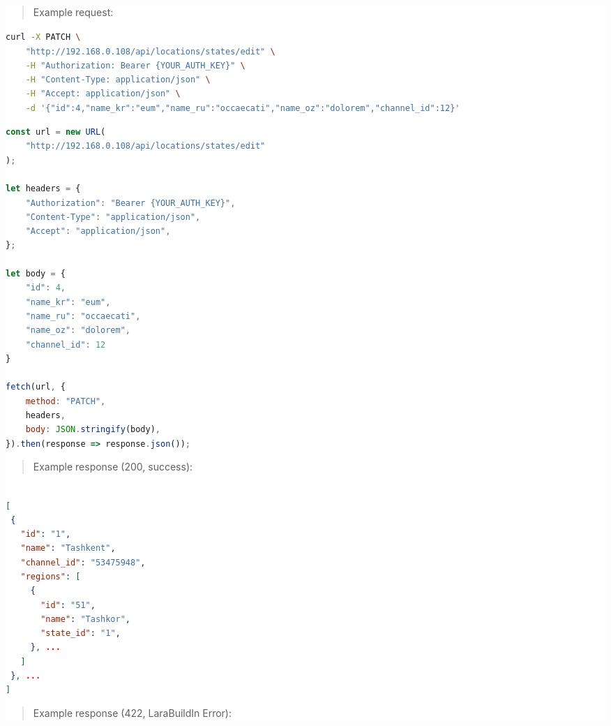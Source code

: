 

> Example request:

```bash
curl -X PATCH \
    "http://192.168.0.108/api/locations/states/edit" \
    -H "Authorization: Bearer {YOUR_AUTH_KEY}" \
    -H "Content-Type: application/json" \
    -H "Accept: application/json" \
    -d '{"id":4,"name_kr":"eum","name_ru":"occaecati","name_oz":"dolorem","channel_id":12}'

```

```javascript
const url = new URL(
    "http://192.168.0.108/api/locations/states/edit"
);

let headers = {
    "Authorization": "Bearer {YOUR_AUTH_KEY}",
    "Content-Type": "application/json",
    "Accept": "application/json",
};

let body = {
    "id": 4,
    "name_kr": "eum",
    "name_ru": "occaecati",
    "name_oz": "dolorem",
    "channel_id": 12
}

fetch(url, {
    method: "PATCH",
    headers,
    body: JSON.stringify(body),
}).then(response => response.json());
```


> Example response (200, success):

```json

[
 {
   "id": "1",
   "name": "Tashkent",
   "channel_id": "53475948",
   "regions": [
     {
       "id": "51",
       "name": "Tashkor",
       "state_id": "1",
     }, ...
   ]
 }, ...
]
```
> Example response (422, LaraBuildIn Error):

